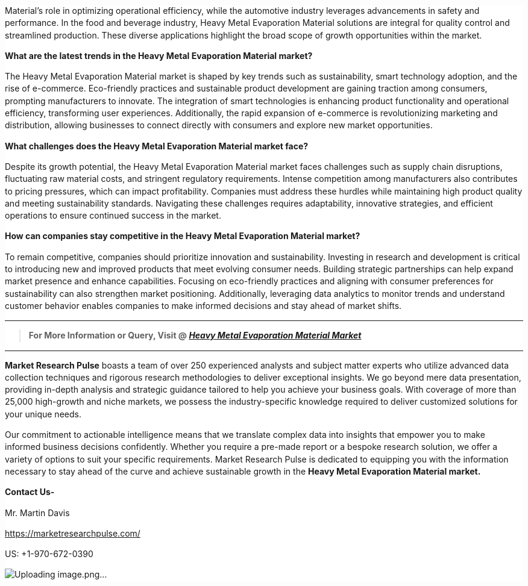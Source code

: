 Material&rsquo;s role in optimizing operational efficiency, while the automotive industry leverages advancements in safety and performance. In the food and beverage industry, Heavy Metal Evaporation Material solutions are integral for quality control and streamlined production. These diverse applications highlight the broad scope of growth opportunities within the market.</p><p><strong>What are the latest trends in the Heavy Metal Evaporation Material market?</strong></p><p>The Heavy Metal Evaporation Material market is shaped by key trends such as sustainability, smart technology adoption, and the rise of e-commerce. Eco-friendly practices and sustainable product development are gaining traction among consumers, prompting manufacturers to innovate. The integration of smart technologies is enhancing product functionality and operational efficiency, transforming user experiences. Additionally, the rapid expansion of e-commerce is revolutionizing marketing and distribution, allowing businesses to connect directly with consumers and explore new market opportunities.</p><p><strong>What challenges does the Heavy Metal Evaporation Material market face?</strong></p><p>Despite its growth potential, the Heavy Metal Evaporation Material market faces challenges such as supply chain disruptions, fluctuating raw material costs, and stringent regulatory requirements. Intense competition among manufacturers also contributes to pricing pressures, which can impact profitability. Companies must address these hurdles while maintaining high product quality and meeting sustainability standards. Navigating these challenges requires adaptability, innovative strategies, and efficient operations to ensure continued success in the market.</p><p><strong>How can companies stay competitive in the Heavy Metal Evaporation Material market?</strong></p><p>To remain competitive, companies should prioritize innovation and sustainability. Investing in research and development is critical to introducing new and improved products that meet evolving consumer needs. Building strategic partnerships can help expand market presence and enhance capabilities. Focusing on eco-friendly practices and aligning with consumer preferences for sustainability can also strengthen market positioning. Additionally, leveraging data analytics to monitor trends and understand customer behavior enables companies to make informed decisions and stay ahead of market shifts.</p><hr /><blockquote><p><strong>For More Information or Query, Visit @&nbsp;<em><a href="https://marketresearchpulse.com/report/139249/heavy-metal-evaporation-material-market?utm_source=Linkedin&utm_medium=0116">Heavy Metal Evaporation Material Market</a></em></strong></p></blockquote><hr /><p><strong>Market Research Pulse</strong> boasts a team of over 250 experienced analysts and subject matter experts who utilize advanced data collection techniques and rigorous research methodologies to deliver exceptional insights. We go beyond mere data presentation, providing in-depth analysis and strategic guidance tailored to help you achieve your business goals. With coverage of more than 25,000 high-growth and niche markets, we possess the industry-specific knowledge required to deliver customized solutions for your unique needs.</p><p>Our commitment to actionable intelligence means that we translate complex data into insights that empower you to make informed business decisions confidently. Whether you require a pre-made report or a bespoke research solution, we offer a variety of options to suit your specific requirements. Market Research Pulse is dedicated to equipping you with the information necessary to stay ahead of the curve and achieve sustainable growth in the <strong>Heavy Metal Evaporation Material market.</strong></p><p><strong>Contact Us-</strong></p><p>Mr. Martin Davis</p><p>https://marketresearchpulse.com/</p><p>US: +1-970-672-0390</p>
![Uploading image.png…]()
